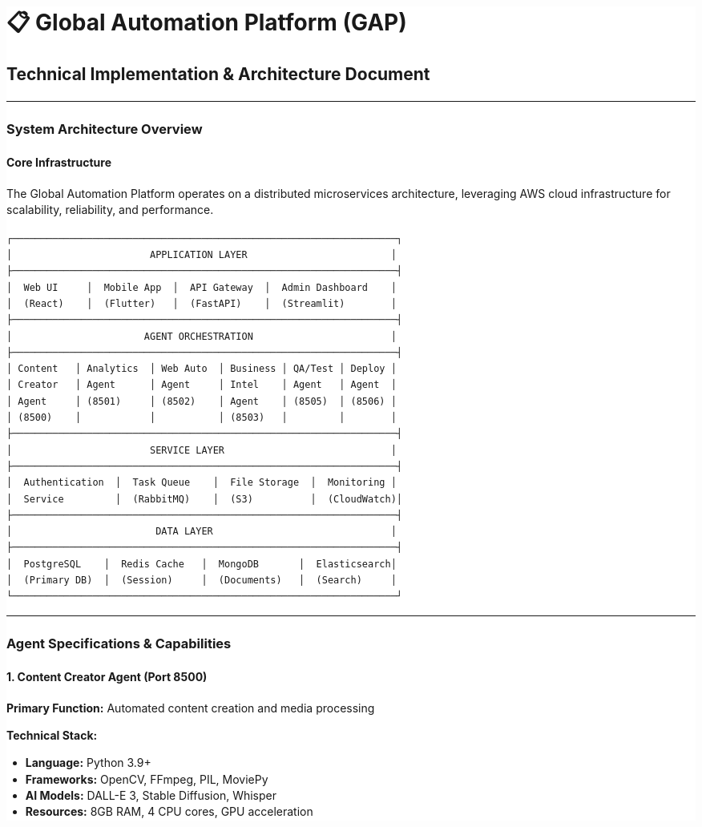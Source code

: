 # 📋 Global Automation Platform (GAP)
## Technical Implementation & Architecture Document

---

### **System Architecture Overview**

#### **Core Infrastructure**
The Global Automation Platform operates on a distributed microservices architecture, leveraging AWS cloud infrastructure for scalability, reliability, and performance.

```
┌───────────────────────────────────────────────────────────────────┐
│                        APPLICATION LAYER                         │
├───────────────────────────────────────────────────────────────────┤
│  Web UI     │  Mobile App  │  API Gateway  │  Admin Dashboard    │
│  (React)    │  (Flutter)   │  (FastAPI)    │  (Streamlit)        │
├───────────────────────────────────────────────────────────────────┤
│                       AGENT ORCHESTRATION                        │
├───────────────────────────────────────────────────────────────────┤
│ Content   │ Analytics  │ Web Auto  │ Business │ QA/Test │ Deploy │
│ Creator   │ Agent      │ Agent     │ Intel    │ Agent   │ Agent  │
│ Agent     │ (8501)     │ (8502)    │ Agent    │ (8505)  │ (8506) │
│ (8500)    │            │           │ (8503)   │         │        │
├───────────────────────────────────────────────────────────────────┤
│                        SERVICE LAYER                             │
├───────────────────────────────────────────────────────────────────┤
│  Authentication  │  Task Queue    │  File Storage  │  Monitoring │
│  Service         │  (RabbitMQ)    │  (S3)          │  (CloudWatch)│
├───────────────────────────────────────────────────────────────────┤
│                         DATA LAYER                               │
├───────────────────────────────────────────────────────────────────┤
│  PostgreSQL    │  Redis Cache   │  MongoDB       │  Elasticsearch│
│  (Primary DB)  │  (Session)     │  (Documents)   │  (Search)     │
└───────────────────────────────────────────────────────────────────┘
```

---

### **Agent Specifications & Capabilities**

#### **1. Content Creator Agent (Port 8500)**
**Primary Function:** Automated content creation and media processing

**Technical Stack:**
- **Language:** Python 3.9+
- **Frameworks:** OpenCV, FFmpeg, PIL, MoviePy
- **AI Models:** DALL-E 3, Stable Diffusion, Whisper
- **Resources:** 8GB RAM, 4 CPU cores, GPU acceleration
